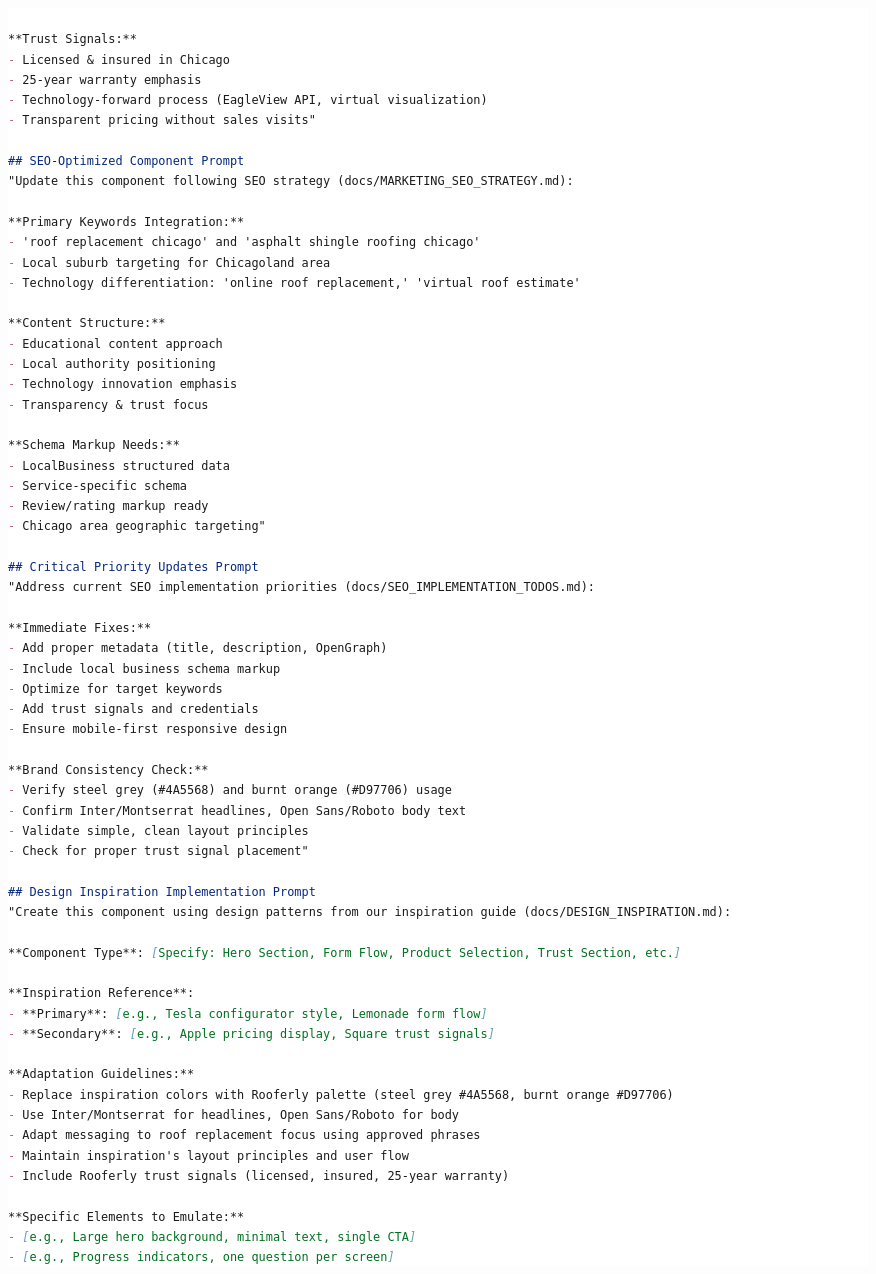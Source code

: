 ```markdown

**Trust Signals:**
- Licensed & insured in Chicago
- 25-year warranty emphasis
- Technology-forward process (EagleView API, virtual visualization)
- Transparent pricing without sales visits"

## SEO-Optimized Component Prompt
"Update this component following SEO strategy (docs/MARKETING_SEO_STRATEGY.md):

**Primary Keywords Integration:**
- 'roof replacement chicago' and 'asphalt shingle roofing chicago'
- Local suburb targeting for Chicagoland area
- Technology differentiation: 'online roof replacement,' 'virtual roof estimate'

**Content Structure:**
- Educational content approach
- Local authority positioning
- Technology innovation emphasis
- Transparency & trust focus

**Schema Markup Needs:**
- LocalBusiness structured data
- Service-specific schema
- Review/rating markup ready
- Chicago area geographic targeting"

## Critical Priority Updates Prompt
"Address current SEO implementation priorities (docs/SEO_IMPLEMENTATION_TODOS.md):

**Immediate Fixes:**
- Add proper metadata (title, description, OpenGraph)
- Include local business schema markup
- Optimize for target keywords
- Add trust signals and credentials
- Ensure mobile-first responsive design

**Brand Consistency Check:**
- Verify steel grey (#4A5568) and burnt orange (#D97706) usage
- Confirm Inter/Montserrat headlines, Open Sans/Roboto body text
- Validate simple, clean layout principles
- Check for proper trust signal placement"

## Design Inspiration Implementation Prompt
"Create this component using design patterns from our inspiration guide (docs/DESIGN_INSPIRATION.md):

**Component Type**: [Specify: Hero Section, Form Flow, Product Selection, Trust Section, etc.]

**Inspiration Reference**: 
- **Primary**: [e.g., Tesla configurator style, Lemonade form flow]
- **Secondary**: [e.g., Apple pricing display, Square trust signals]

**Adaptation Guidelines:**
- Replace inspiration colors with Rooferly palette (steel grey #4A5568, burnt orange #D97706)
- Use Inter/Montserrat for headlines, Open Sans/Roboto for body
- Adapt messaging to roof replacement focus using approved phrases
- Maintain inspiration's layout principles and user flow
- Include Rooferly trust signals (licensed, insured, 25-year warranty)

**Specific Elements to Emulate:**
- [e.g., Large hero background, minimal text, single CTA]
- [e.g., Progress indicators, one question per screen]
```